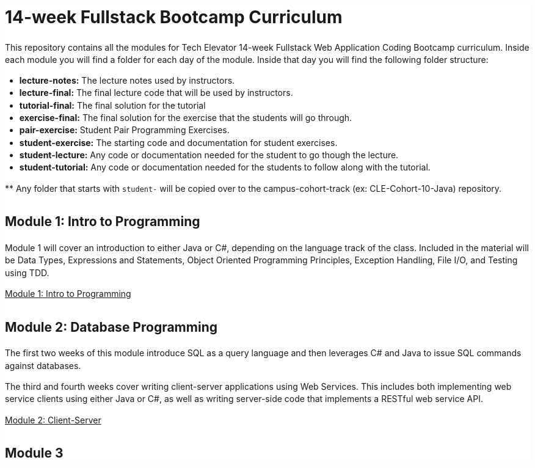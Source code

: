 <style>
    th a {
        color: black;
        text-decoration: underline;
    }

    .review, .capstone, .matchmaking {
        background-color: #dddddd;
    }
</style>

# 14-week Fullstack Bootcamp Curriculum

This repository contains all the modules for Tech Elevator 14-week Fullstack Web Application Coding Bootcamp curriculum. Inside each module you will find a folder for each day of the module. Inside that day you will find the following folder structure: 

* **lecture-notes:** The lecture notes used by instructors.
* **lecture-final:** The final lecture code that will be used by instructors.
* **tutorial-final:** The final solution for the tutorial
* **exercise-final:** The final solution for the exercise that the students will go through. 
* **pair-exercise:** Student Pair Programming Exercises.
* **student-exercise:** The starting code and documentation for student exercises. 
* **student-lecture:** Any code or documentation needed for the student to go though the lecture. 
* **student-tutorial:** Any code or documentation needed for the students to follow along with the tutorial.

** Any folder that starts with `student-` will be copied over to the campus-cohort-track (ex: CLE-Cohort-10-Java) repository. 

## Module 1: Intro to Programming

Module 1 will cover an introduction to either Java or C#, depending on the language track of the class. Included in the material will be 
Data Types, Expressions and Statements, Object Oriented Programming Principles, Exception Handling, File I/O, and Testing using TDD.

[Module 1: Intro to Programming](module-1/)

## Module 2: Database Programming

The first two weeks of this module introduce SQL as a query language and then leverages C# and Java to issue SQL commands against databases.

The third and fourth weeks cover writing client-server applications using Web Services. This includes both implementing web service clients using either Java or C#, as well as writing server-side code that implements a RESTful web service API.

[Module 2: Client-Server](module-2)

## Module 3
